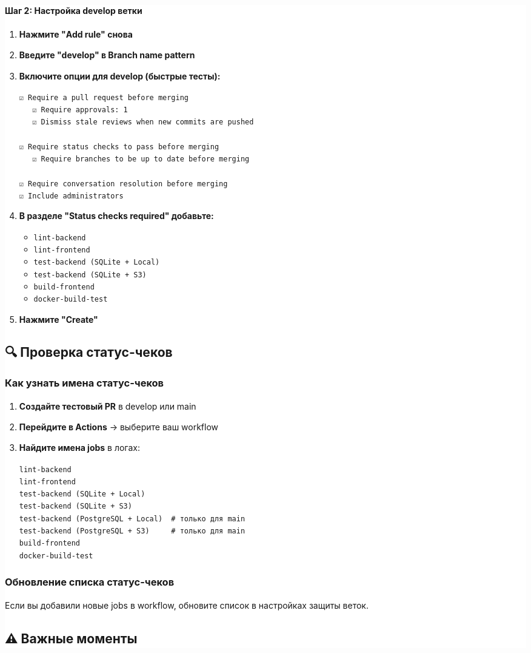 #### Шаг 2: Настройка develop ветки

1. **Нажмите "Add rule" снова**
2. **Введите "develop" в Branch name pattern**
3. **Включите опции для develop (быстрые тесты):**

   ```
   ☑️ Require a pull request before merging
      ☑️ Require approvals: 1
      ☑️ Dismiss stale reviews when new commits are pushed

   ☑️ Require status checks to pass before merging
      ☑️ Require branches to be up to date before merging

   ☑️ Require conversation resolution before merging
   ☑️ Include administrators
   ```

4. **В разделе "Status checks required" добавьте:**
   - `lint-backend`
   - `lint-frontend`
   - `test-backend (SQLite + Local)`
   - `test-backend (SQLite + S3)`
   - `build-frontend`
   - `docker-build-test`

5. **Нажмите "Create"**

## 🔍 Проверка статус-чеков

### Как узнать имена статус-чеков

1. **Создайте тестовый PR** в develop или main
2. **Перейдите в Actions** → выберите ваш workflow
3. **Найдите имена jobs** в логах:

   ```
   lint-backend
   lint-frontend
   test-backend (SQLite + Local)
   test-backend (SQLite + S3)
   test-backend (PostgreSQL + Local)  # только для main
   test-backend (PostgreSQL + S3)     # только для main
   build-frontend
   docker-build-test
   ```

### Обновление списка статус-чеков

Если вы добавили новые jobs в workflow, обновите список в настройках защиты
веток.

## ⚠️ Важные моменты
